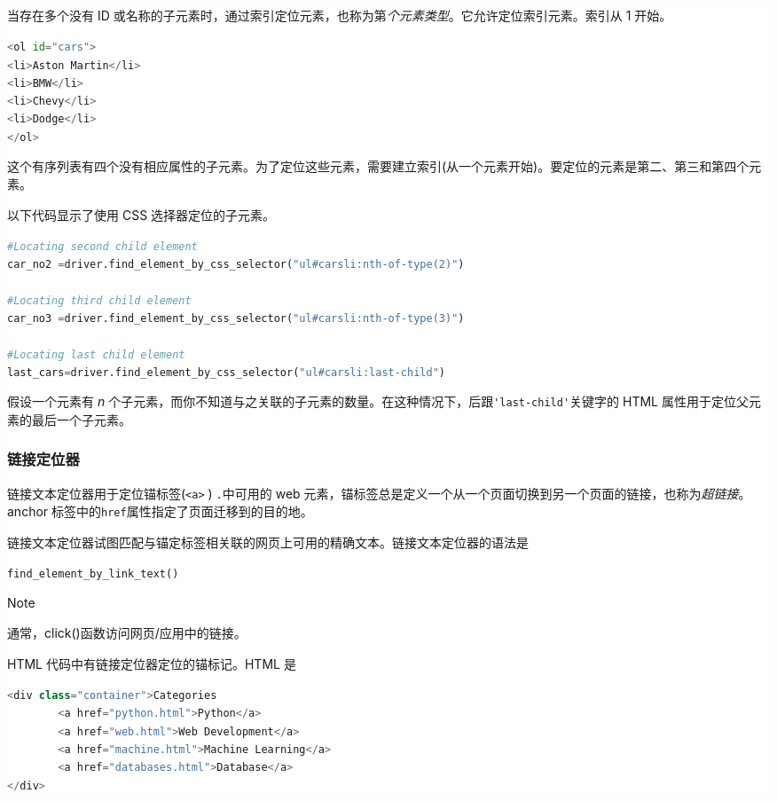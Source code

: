 当存在多个没有 ID 或名称的子元素时，通过索引定位元素，也称为第*个元素类型*。它允许定位索引元素。索引从 1 开始。

```py
<ol id="cars">
<li>Aston Martin</li>
<li>BMW</li>
<li>Chevy</li>
<li>Dodge</li>
</ol>

```

这个有序列表有四个没有相应属性的子元素。为了定位这些元素，需要建立索引(从一个元素开始)。要定位的元素是第二、第三和第四个元素。

以下代码显示了使用 CSS 选择器定位的子元素。

```py
#Locating second child element
car_no2 =driver.find_element_by_css_selector("ul#carsli:nth-of-type(2)")

#Locating third child element
car_no3 =driver.find_element_by_css_selector("ul#carsli:nth-of-type(3)")

#Locating last child element
last_cars=driver.find_element_by_css_selector("ul#carsli:last-child")

```

假设一个元素有 *n* 个子元素，而你不知道与之关联的子元素的数量。在这种情况下，后跟`'last-child'`关键字的 HTML 属性用于定位父元素的最后一个子元素。

### 链接定位器

链接文本定位器用于定位锚标签(`<a>` ) `.`中可用的 web 元素，锚标签总是定义一个从一个页面切换到另一个页面的链接，也称为*超链接*。anchor 标签中的`href`属性指定了页面迁移到的目的地。

链接文本定位器试图匹配与锚定标签相关联的网页上可用的精确文本。链接文本定位器的语法是

```py
find_element_by_link_text()

```

Note

通常，click()函数访问网页/应用中的链接。

HTML 代码中有链接定位器定位的锚标记。HTML 是

```py
<div class="container">Categories
        <a href="python.html">Python</a>
        <a href="web.html">Web Development</a>
        <a href="machine.html">Machine Learning</a>
        <a href="databases.html">Database</a>
</div>

```
